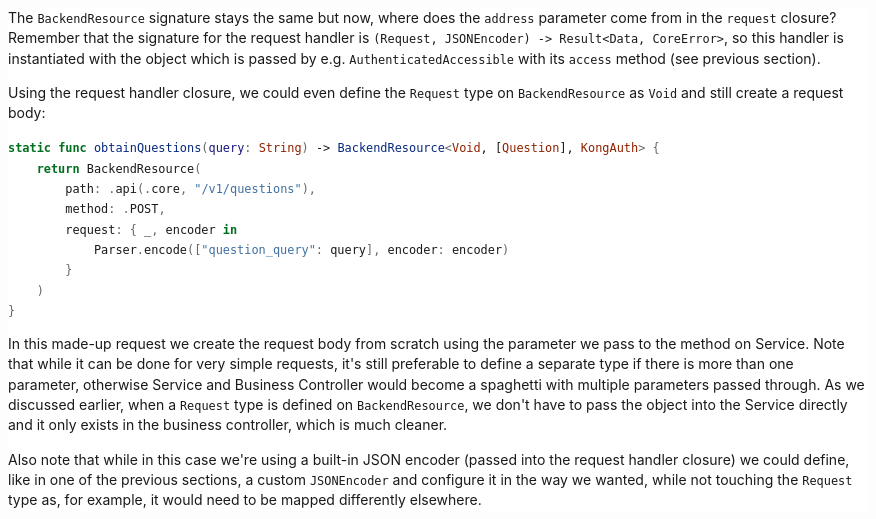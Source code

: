 The `BackendResource` signature stays the same but now, where does the `address` parameter come from in the `request` closure? Remember that the signature for the request handler is `(Request, JSONEncoder) -> Result<Data, CoreError>`, so this handler is instantiated with the object which is passed by e.g. `AuthenticatedAccessible` with its `access` method (see previous section).

Using the request handler closure, we could even define the `Request` type on `BackendResource` as `Void` and still create a request body:
``` swift
static func obtainQuestions(query: String) -> BackendResource<Void, [Question], KongAuth> {
    return BackendResource(
        path: .api(.core, "/v1/questions"),
        method: .POST,
        request: { _, encoder in
            Parser.encode(["question_query": query], encoder: encoder)
        }
    )
}
```

In this made-up request we create the request body from scratch using the parameter we pass to the method on Service. Note that while it can be done for very simple requests, it's still preferable to define a separate type if there is more than one parameter, otherwise Service and Business Controller would become a spaghetti with multiple parameters passed through. As we discussed earlier, when a `Request` type is defined on `BackendResource`, we don't have to pass the object into the Service directly and it only exists in the business controller, which is much cleaner.

Also note that while in this case we're using a built-in JSON encoder (passed into the request handler closure) we could define, like in one of the previous sections, a custom `JSONEncoder` and configure it in the way we wanted, while not touching the `Request` type as, for example, it would need to be mapped differently elsewhere.
